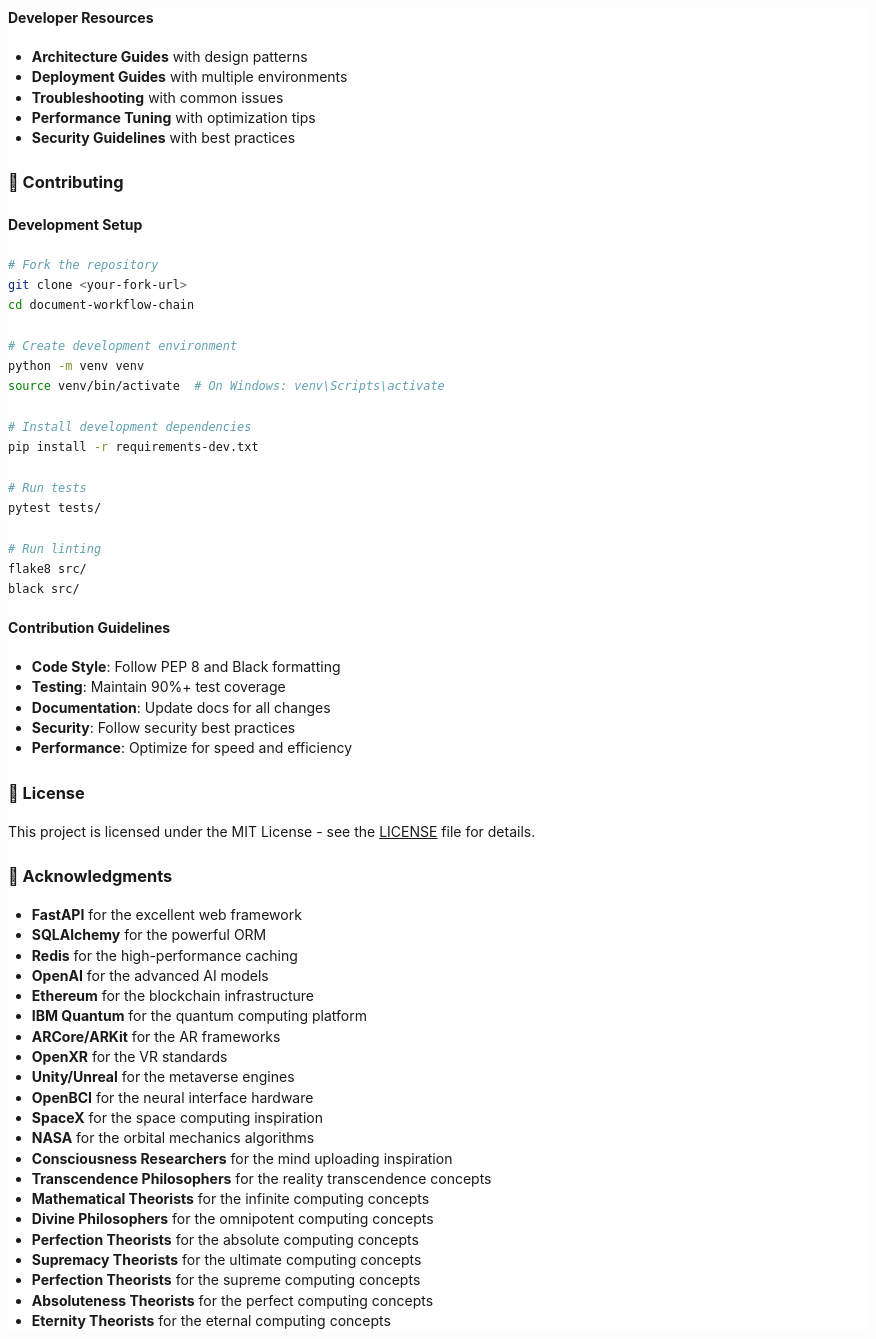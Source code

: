 #### **Developer Resources**
- **Architecture Guides** with design patterns
- **Deployment Guides** with multiple environments
- **Troubleshooting** with common issues
- **Performance Tuning** with optimization tips
- **Security Guidelines** with best practices

### **🤝 Contributing**

#### **Development Setup**
```bash
# Fork the repository
git clone <your-fork-url>
cd document-workflow-chain

# Create development environment
python -m venv venv
source venv/bin/activate  # On Windows: venv\Scripts\activate

# Install development dependencies
pip install -r requirements-dev.txt

# Run tests
pytest tests/

# Run linting
flake8 src/
black src/
```

#### **Contribution Guidelines**
- **Code Style**: Follow PEP 8 and Black formatting
- **Testing**: Maintain 90%+ test coverage
- **Documentation**: Update docs for all changes
- **Security**: Follow security best practices
- **Performance**: Optimize for speed and efficiency

### **📄 License**

This project is licensed under the MIT License - see the [LICENSE](LICENSE) file for details.

### **🙏 Acknowledgments**

- **FastAPI** for the excellent web framework
- **SQLAlchemy** for the powerful ORM
- **Redis** for the high-performance caching
- **OpenAI** for the advanced AI models
- **Ethereum** for the blockchain infrastructure
- **IBM Quantum** for the quantum computing platform
- **ARCore/ARKit** for the AR frameworks
- **OpenXR** for the VR standards
- **Unity/Unreal** for the metaverse engines
- **OpenBCI** for the neural interface hardware
- **SpaceX** for the space computing inspiration
- **NASA** for the orbital mechanics algorithms
- **Consciousness Researchers** for the mind uploading inspiration
- **Transcendence Philosophers** for the reality transcendence concepts
- **Mathematical Theorists** for the infinite computing concepts
- **Divine Philosophers** for the omnipotent computing concepts
- **Perfection Theorists** for the absolute computing concepts
- **Supremacy Theorists** for the ultimate computing concepts
- **Perfection Theorists** for the supreme computing concepts
- **Absoluteness Theorists** for the perfect computing concepts
- **Eternity Theorists** for the eternal computing concepts